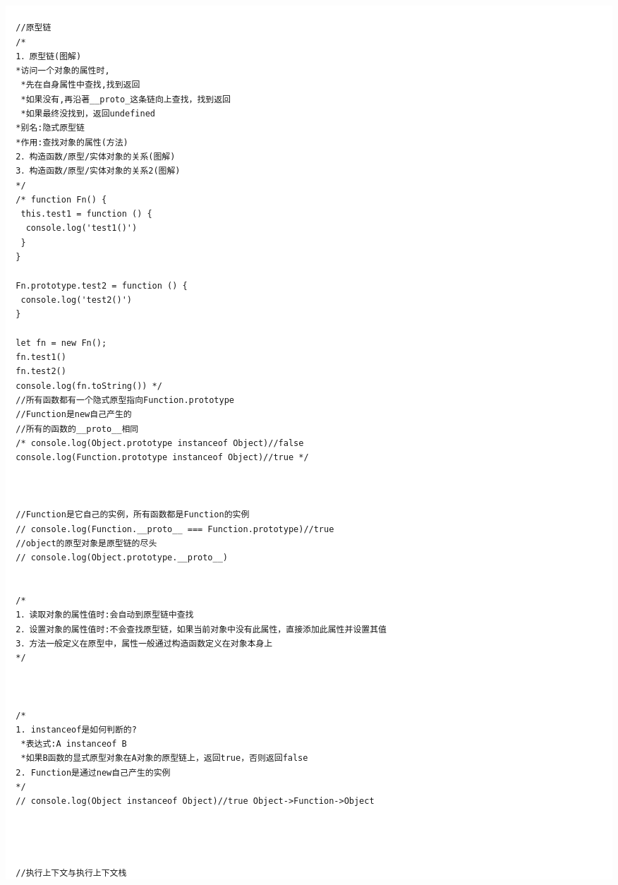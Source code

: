 ```html

  //原型链
  /*
  1．原型链(图解)
  *访问一个对象的属性时,
   *先在自身属性中查找,找到返回
   *如果没有,再沿著__proto_这条链向上查找，找到返回
   *如果最终没找到，返回undefined
  *别名:隐式原型链
  *作用:查找对象的属性(方法)
  2．构造函数/原型/实体对象的关系(图解)
  3．构造函数/原型/实体对象的关系2(图解)
  */
  /* function Fn() {
   this.test1 = function () {
    console.log('test1()')
   }
  }

  Fn.prototype.test2 = function () {
   console.log('test2()')
  }

  let fn = new Fn();
  fn.test1()
  fn.test2()
  console.log(fn.toString()) */
  //所有函数都有一个隐式原型指向Function.prototype
  //Function是new自己产生的
  //所有的函数的__proto__相同
  /* console.log(Object.prototype instanceof Object)//false
  console.log(Function.prototype instanceof Object)//true */



  //Function是它自己的实例，所有函数都是Function的实例
  // console.log(Function.__proto__ === Function.prototype)//true
  //object的原型对象是原型链的尽头
  // console.log(Object.prototype.__proto__)


  /*
  1．读取对象的属性值时:会自动到原型链中查找
  2．设置对象的属性值时:不会查找原型链，如果当前对象中没有此属性，直接添加此属性并设置其值
  3．方法一般定义在原型中，属性一般通过构造函数定义在对象本身上
  */



  /*
  1. instanceof是如何判断的?
   *表达式:A instanceof B
   *如果B函数的显式原型对象在A对象的原型链上，返回true，否则返回false
  2. Function是通过new自己产生的实例
  */
  // console.log(Object instanceof Object)//true Object->Function->Object




  //执行上下文与执行上下文栈


```
